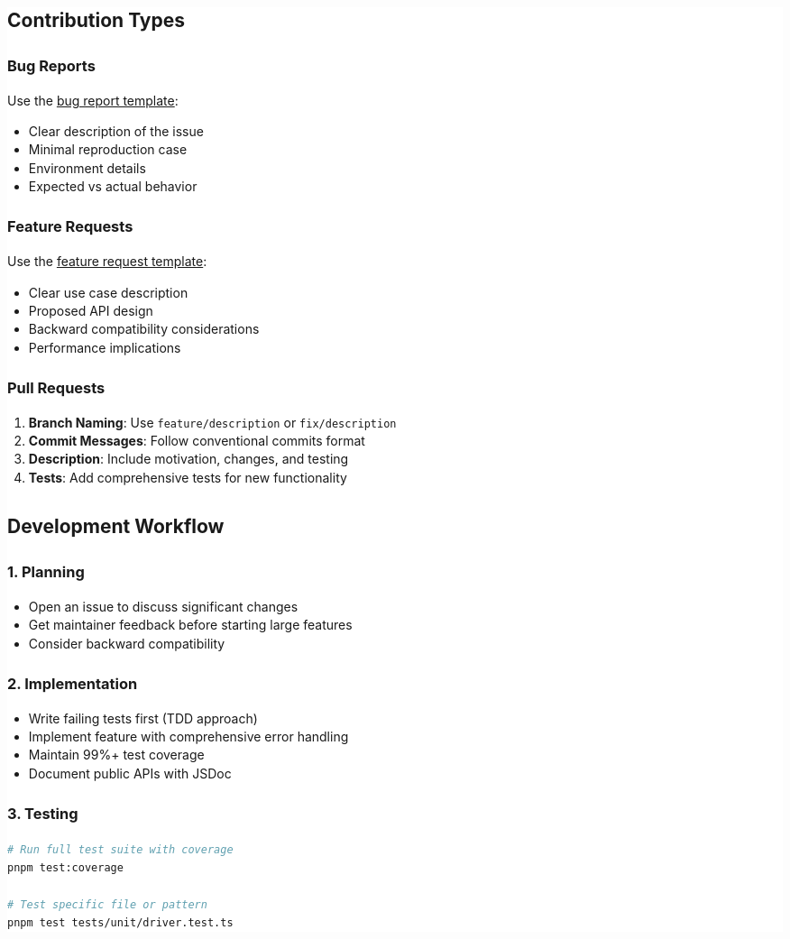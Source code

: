 ## Contribution Types

### Bug Reports

Use the [bug report template](.github/ISSUE_TEMPLATE/bug_report.md):

- Clear description of the issue
- Minimal reproduction case
- Environment details
- Expected vs actual behavior

### Feature Requests

Use the [feature request template](.github/ISSUE_TEMPLATE/feature_request.md):

- Clear use case description
- Proposed API design
- Backward compatibility considerations
- Performance implications

### Pull Requests

1. **Branch Naming**: Use `feature/description` or `fix/description`
2. **Commit Messages**: Follow conventional commits format
3. **Description**: Include motivation, changes, and testing
4. **Tests**: Add comprehensive tests for new functionality

## Development Workflow

### 1. Planning

- Open an issue to discuss significant changes
- Get maintainer feedback before starting large features
- Consider backward compatibility

### 2. Implementation

- Write failing tests first (TDD approach)
- Implement feature with comprehensive error handling
- Maintain 99%+ test coverage
- Document public APIs with JSDoc

### 3. Testing

```bash
# Run full test suite with coverage
pnpm test:coverage

# Test specific file or pattern
pnpm test tests/unit/driver.test.ts
```
